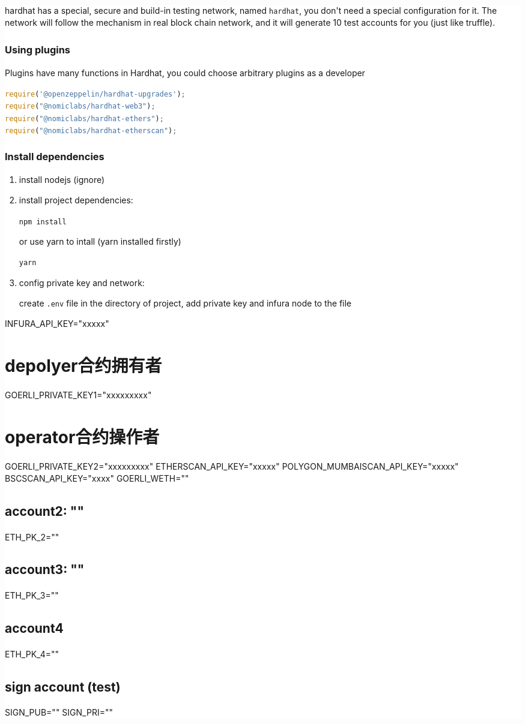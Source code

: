 hardhat has a special, secure and build-in testing network, named `hardhat`, you don't need a special configuration for it. The network will follow the mechanism in real block chain network, and it will generate 10 test accounts for you (just like truffle).

### Using plugins

Plugins have many functions in Hardhat, you could choose arbitrary plugins as a developer

```js
require('@openzeppelin/hardhat-upgrades');
require("@nomiclabs/hardhat-web3");
require("@nomiclabs/hardhat-ethers");
require("@nomiclabs/hardhat-etherscan");

```

### Install dependencies

1. install nodejs (ignore)

2. install project dependencies:

   ```sh
   npm install
   ```

   or use yarn to intall (yarn installed firstly)

   ```sh
   yarn
   ```

3. config private key and network:

   create `.env` file in the directory of project, add private key and infura node to the file

   ```js
 INFURA_API_KEY="xxxxx"
#  depolyer合约拥有者
GOERLI_PRIVATE_KEY1="xxxxxxxxx"
#  operator合约操作者
GOERLI_PRIVATE_KEY2="xxxxxxxxx"
ETHERSCAN_API_KEY="xxxxx"
POLYGON_MUMBAISCAN_API_KEY="xxxxx"
BSCSCAN_API_KEY="xxxx"
GOERLI_WETH=""

## account2: ""
ETH_PK_2=""
## account3: ""
ETH_PK_3=""
## account4 
ETH_PK_4=""

## sign account (test)
SIGN_PUB=""
SIGN_PRI=""

   ```
